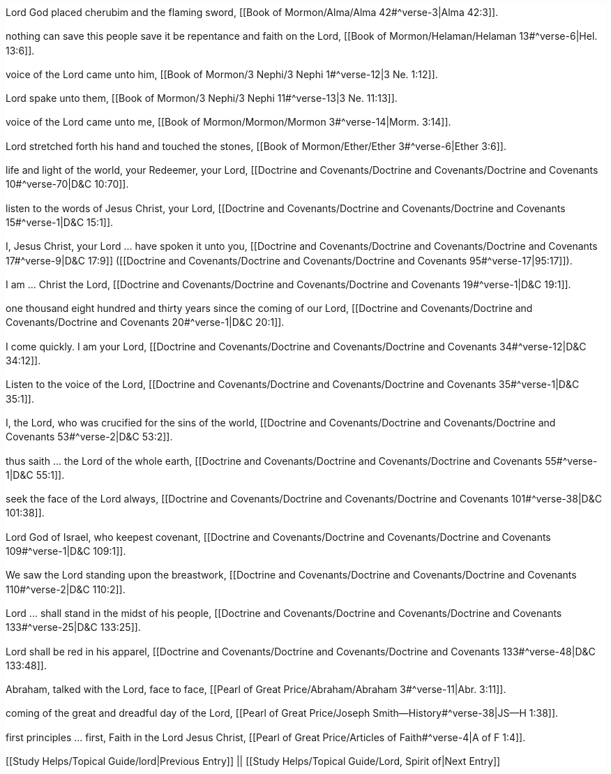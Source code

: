  Lord God placed cherubim and the flaming sword, [[Book of Mormon/Alma/Alma 42#^verse-3|Alma 42:3]].

 nothing can save this people save it be repentance and faith on the Lord, [[Book of Mormon/Helaman/Helaman 13#^verse-6|Hel. 13:6]].

 voice of the Lord came unto him, [[Book of Mormon/3 Nephi/3 Nephi 1#^verse-12|3 Ne. 1:12]].

 Lord spake unto them, [[Book of Mormon/3 Nephi/3 Nephi 11#^verse-13|3 Ne. 11:13]].

 voice of the Lord came unto me, [[Book of Mormon/Mormon/Mormon 3#^verse-14|Morm. 3:14]].

 Lord stretched forth his hand and touched the stones, [[Book of Mormon/Ether/Ether 3#^verse-6|Ether 3:6]].

 life and light of the world, your Redeemer, your Lord, [[Doctrine and Covenants/Doctrine and Covenants/Doctrine and Covenants 10#^verse-70|D&C 10:70]].

 listen to the words of Jesus Christ, your Lord, [[Doctrine and Covenants/Doctrine and Covenants/Doctrine and Covenants 15#^verse-1|D&C 15:1]].

 I, Jesus Christ, your Lord ... have spoken it unto you, [[Doctrine and Covenants/Doctrine and Covenants/Doctrine and Covenants 17#^verse-9|D&C 17:9]] ([[Doctrine and Covenants/Doctrine and Covenants/Doctrine and Covenants 95#^verse-17|95:17]]).

 I am ... Christ the Lord, [[Doctrine and Covenants/Doctrine and Covenants/Doctrine and Covenants 19#^verse-1|D&C 19:1]].

 one thousand eight hundred and thirty years since the coming of our Lord, [[Doctrine and Covenants/Doctrine and Covenants/Doctrine and Covenants 20#^verse-1|D&C 20:1]].

 I come quickly. I am your Lord, [[Doctrine and Covenants/Doctrine and Covenants/Doctrine and Covenants 34#^verse-12|D&C 34:12]].

 Listen to the voice of the Lord, [[Doctrine and Covenants/Doctrine and Covenants/Doctrine and Covenants 35#^verse-1|D&C 35:1]].

 I, the Lord, who was crucified for the sins of the world, [[Doctrine and Covenants/Doctrine and Covenants/Doctrine and Covenants 53#^verse-2|D&C 53:2]].

 thus saith ... the Lord of the whole earth, [[Doctrine and Covenants/Doctrine and Covenants/Doctrine and Covenants 55#^verse-1|D&C 55:1]].

 seek the face of the Lord always, [[Doctrine and Covenants/Doctrine and Covenants/Doctrine and Covenants 101#^verse-38|D&C 101:38]].

 Lord God of Israel, who keepest covenant, [[Doctrine and Covenants/Doctrine and Covenants/Doctrine and Covenants 109#^verse-1|D&C 109:1]].

 We saw the Lord standing upon the breastwork, [[Doctrine and Covenants/Doctrine and Covenants/Doctrine and Covenants 110#^verse-2|D&C 110:2]].

 Lord ... shall stand in the midst of his people, [[Doctrine and Covenants/Doctrine and Covenants/Doctrine and Covenants 133#^verse-25|D&C 133:25]].

 Lord shall be red in his apparel, [[Doctrine and Covenants/Doctrine and Covenants/Doctrine and Covenants 133#^verse-48|D&C 133:48]].

 Abraham, talked with the Lord, face to face, [[Pearl of Great Price/Abraham/Abraham 3#^verse-11|Abr. 3:11]].

 coming of the great and dreadful day of the Lord, [[Pearl of Great Price/Joseph Smith—History#^verse-38|JS—H 1:38]].

 first principles ... first, Faith in the Lord Jesus Christ, [[Pearl of Great Price/Articles of Faith#^verse-4|A of F 1:4]].

[[Study Helps/Topical Guide/lord|Previous Entry]]  ||  [[Study Helps/Topical Guide/Lord, Spirit of|Next Entry]]